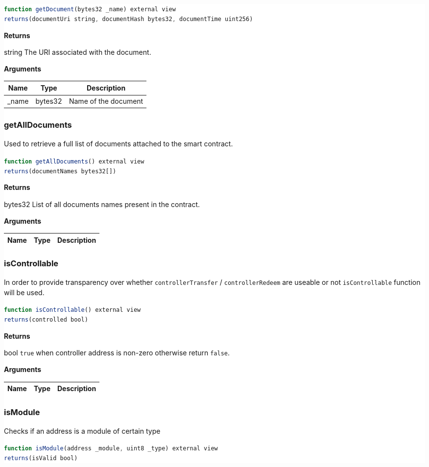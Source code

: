 ```js
function getDocument(bytes32 _name) external view
returns(documentUri string, documentHash bytes32, documentTime uint256)
```

**Returns**

string The URI associated with the document.

**Arguments**

| Name        | Type           | Description  |
| ------------- |------------- | -----|
| _name | bytes32 | Name of the document | 

### getAllDocuments

Used to retrieve a full list of documents attached to the smart contract.

```js
function getAllDocuments() external view
returns(documentNames bytes32[])
```

**Returns**

bytes32 List of all documents names present in the contract.

**Arguments**

| Name        | Type           | Description  |
| ------------- |------------- | -----|

### isControllable

In order to provide transparency over whether `controllerTransfer` / `controllerRedeem` are useable
or not `isControllable` function will be used.

```js
function isControllable() external view
returns(controlled bool)
```

**Returns**

bool `true` when controller address is non-zero otherwise return `false`.

**Arguments**

| Name        | Type           | Description  |
| ------------- |------------- | -----|

### isModule

Checks if an address is a module of certain type

```js
function isModule(address _module, uint8 _type) external view
returns(isValid bool)
```
